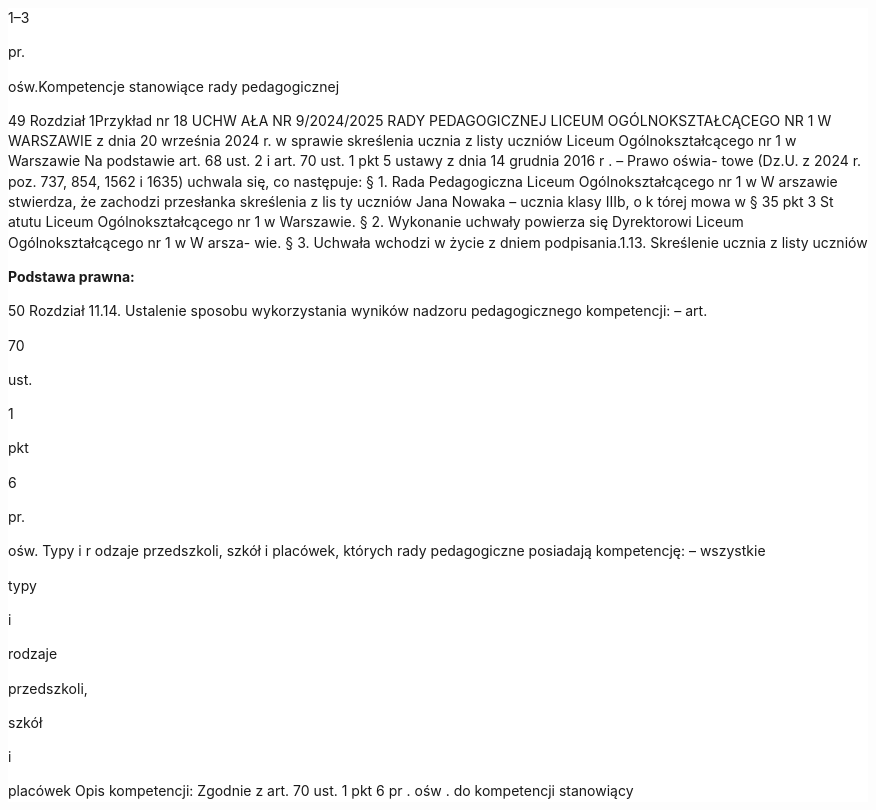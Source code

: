 1–3
	
pr.
	
ośw.Kompetencje stanowiące rady pedagogicznej

49 Rozdział 1Przykład nr 18 UCHW AŁA NR 9/2024/2025 RADY PEDAGOGICZNEJ LICEUM OGÓLNOKSZTAŁCĄCEGO NR 1 W WARSZAWIE z dnia 20 września 2024 r. w sprawie skreślenia ucznia z listy uczniów Liceum Ogólnokształcącego nr 1 w Warszawie Na podstawie art. 68 ust. 2 i art. 70 ust. 1 pkt 5 ustawy z dnia 14 grudnia 2016 r . – Prawo oświa- towe (Dz.U. z 2024 r. poz. 737, 854, 1562 i 1635) uchwala się, co następuje: § 1. Rada Pedagogiczna Liceum Ogólnokształcącego nr 1 w W arszawie stwierdza, że zachodzi przesłanka skreślenia z lis ty uczniów Jana Nowaka – ucznia klasy IIIb, o k tórej mowa w § 35 pkt 3 St atutu Liceum Ogólnokształcącego nr 1 w Warszawie. § 2. Wykonanie uchwały powierza się Dyrektorowi Liceum Ogólnokształcącego nr 1 w W arsza- wie. § 3. Uchwała wchodzi w życie z dniem podpisania.1.13. Skreślenie ucznia z listy uczniów

**Podstawa prawna:**

50
Rozdział 11.14. Ustalenie sposobu wykorzystania wyników nadzoru pedagogicznego
 kompetencji:
–	 art.
	
70
	
ust.
	
1
	
pkt
	
6
	
pr.
	
ośw.
Typy i
 r
odzaje przedszkoli, szkół i
 placówek, 
których rady pedagogiczne posiadają kompetencję:
–	 wszystkie
	
typy
	
i
	
rodzaje
	
przedszkoli,
	
szkół
	
i
	
placówek
Opis kompetencji:
Zgodnie
	z
	art.
	70
	ust.
	1
	pkt
	6
	pr
.
	ośw
.
	do
	kompetencji
	stanowiący